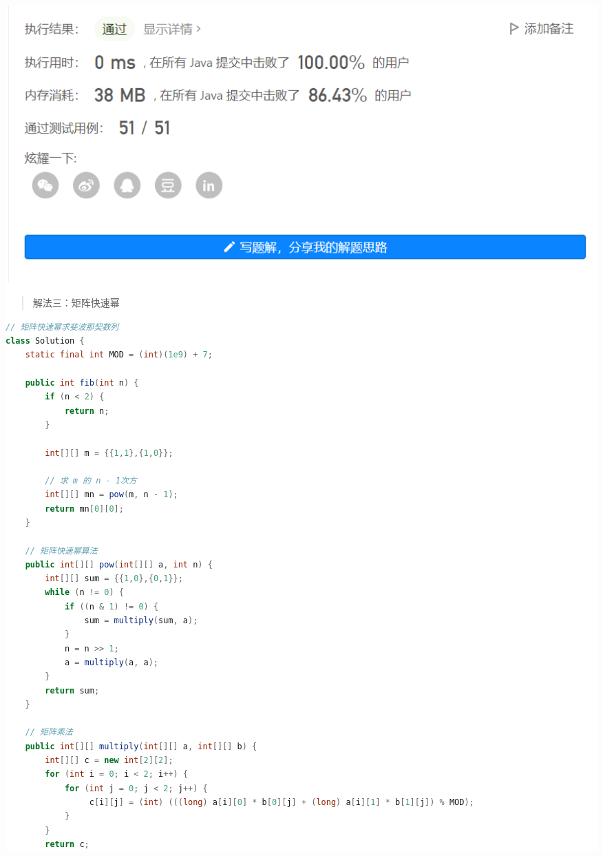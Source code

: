![image-20220809195756263](assets/image-20220809195756263.png)



> 解法三：矩阵快速幂

```java
// 矩阵快速幂求斐波那契数列
class Solution {
    static final int MOD = (int)(1e9) + 7;

    public int fib(int n) {
        if (n < 2) {
            return n;
        }

        int[][] m = {{1,1},{1,0}};

        // 求 m 的 n - 1次方
        int[][] mn = pow(m, n - 1);
        return mn[0][0];
    }

    // 矩阵快速幂算法
    public int[][] pow(int[][] a, int n) {
        int[][] sum = {{1,0},{0,1}};
        while (n != 0) {
            if ((n & 1) != 0) {
                sum = multiply(sum, a);
            }
            n = n >> 1;
            a = multiply(a, a);
        }
        return sum;
    }

    // 矩阵乘法
    public int[][] multiply(int[][] a, int[][] b) {
        int[][] c = new int[2][2];
        for (int i = 0; i < 2; i++) {
            for (int j = 0; j < 2; j++) {
                 c[i][j] = (int) (((long) a[i][0] * b[0][j] + (long) a[i][1] * b[1][j]) % MOD);
            }
        }
        return c;
```